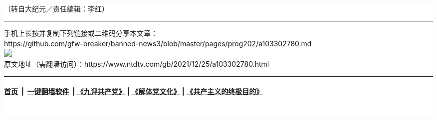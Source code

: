   （转自大纪元／责任编辑：李红）
 </p>
 <div class="single_ad">
 </div>
</div>
</div>
<hr/>
手机上长按并复制下列链接或二维码分享本文章：<br/>
https://github.com/gfw-breaker/banned-news3/blob/master/pages/prog202/a103302780.md <br/>
<a href='https://github.com/gfw-breaker/banned-news3/blob/master/pages/prog202/a103302780.md'><img src='https://github.com/gfw-breaker/banned-news3/blob/master/pages/prog202/a103302780.md.png'/></a> <br/>
原文地址（需翻墙访问）：https://www.ntdtv.com/gb/2021/12/25/a103302780.html


------------------------
#### [首页](https://github.com/gfw-breaker/banned-news3/blob/master/README.md) &nbsp;|&nbsp; [一键翻墙软件](https://github.com/gfw-breaker/nogfw/blob/master/README.md) &nbsp;| [《九评共产党》](https://github.com/gfw-breaker/9ping.md/blob/master/README.md#九评之一评共产党是什么) | [《解体党文化》](https://github.com/gfw-breaker/jtdwh.md/blob/master/README.md) | [《共产主义的终极目的》](https://github.com/gfw-breaker/gczydzjmd.md/blob/master/README.md)


<img src='http://gfw-breaker.win/banned-news3/pages/prog202/a103302780.md' width='0px' height='0px'/>